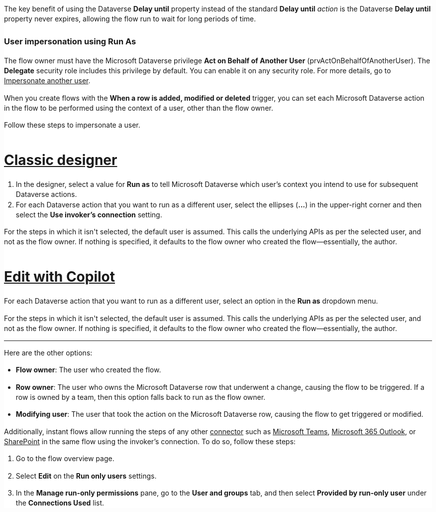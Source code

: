 The key benefit of using the Dataverse **Delay until** property instead of the standard **Delay until** *action* is the Dataverse **Delay until** property never expires, allowing the flow run to wait for long periods of time.

### User impersonation using Run As

The flow owner must have the Microsoft Dataverse privilege **Act on Behalf of Another User** (prvActOnBehalfOfAnotherUser). The **Delegate** security role includes this privilege by default. You can enable it on any security role. For more details, go to [Impersonate another user](/powerapps/developer/common-data-service/impersonate-another-user).

When you create flows with the **When a row is added, modified or deleted** trigger, you can set each Microsoft Dataverse action in the flow to be performed using the context of a user, other than the flow owner.

Follow these steps to impersonate a user.

# [Classic designer](#tab/classic-designer)

1. In the designer, select a value for **Run as** to tell Microsoft Dataverse which user’s context you intend to use for subsequent Dataverse actions.
1. For each Dataverse action that you want to run as a different user, select the ellipses (**...**) in the upper-right corner and then select the **Use invoker’s connection** setting.

For the steps in which it isn't selected, the default user is assumed. This calls the underlying APIs as per the selected user, and not as the flow owner. If nothing is specified, it defaults to the flow owner who created the flow&mdash;essentially, the author.

# [Edit with Copilot](#tab/edit-with-copilot)

For each Dataverse action that you want to run as a different user, select an option in the **Run as** dropdown menu.

For the steps in which it isn't selected, the default user is assumed. This calls the underlying APIs as per the selected user, and not as the flow owner. If nothing is specified, it defaults to the flow owner who created the flow&mdash;essentially, the author.

---

Here are the other options:

- **Flow owner**: The user who created the flow.

- **Row owner**: The user who owns the Microsoft Dataverse row that underwent a change, causing the flow to be triggered. If a row is owned by a team, then this option falls back to run as the flow owner.

- **Modifying user**: The user that took the action on the Microsoft Dataverse row, causing the flow to get triggered or modified.

Additionally, instant flows allow running the steps of any other [connector](/connectors/) such as [Microsoft Teams](/connectors/teams/), [Microsoft 365 Outlook](/connectors/office365/), or [SharePoint](/connectors/sharepointonline/) in the same flow using the invoker’s connection. To do so, follow these steps:

1. Go to the flow overview page.

1. Select **Edit** on the **Run only users** settings.

1. In the **Manage run-only permissions** pane, go to the **User and groups** tab, and then select **Provided by run-only user** under the **Connections Used** list.
